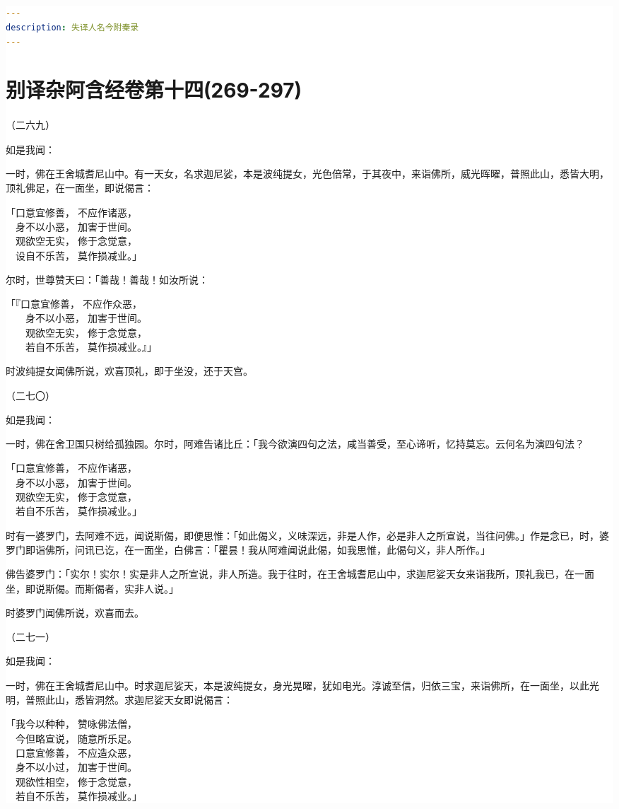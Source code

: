 ```yaml
---
description: 失译人名今附秦录
---
```


# 别译杂阿含经卷第十四(269-297)

（二六九）

如是我闻：

一时，佛在王舍城耆尼山中。有一天女，名求迦尼娑，本是波纯提女，光色倍常，于其夜中，来诣佛所，威光晖曜，普照此山，悉皆大明，顶礼佛足，在一面坐，即说偈言：

「口意宜修善， 不应作诸恶，\
　身不以小恶， 加害于世间。\
　观欲空无实， 修于念觉意，\
　设自不乐苦， 莫作损减业。」

尔时，世尊赞天曰：「善哉！善哉！如汝所说：

「『口意宜修善， 不应作众恶，\
　　身不以小恶， 加害于世间。\
　　观欲空无实， 修于念觉意，\
　　若自不乐苦， 莫作损减业。』」

时波纯提女闻佛所说，欢喜顶礼，即于坐没，还于天宫。

（二七〇）

如是我闻：

一时，佛在舍卫国只树给孤独园。尔时，阿难告诸比丘：「我今欲演四句之法，咸当善受，至心谛听，忆持莫忘。云何名为演四句法？

「口意宜修善， 不应作诸恶，\
　身不以小恶， 加害于世间。\
　观欲空无实， 修于念觉意，\
　若自不乐苦， 莫作损减业。」

时有一婆罗门，去阿难不远，闻说斯偈，即便思惟：「如此偈义，义味深远，非是人作，必是非人之所宣说，当往问佛。」作是念已，时，婆罗门即诣佛所，问讯已讫，在一面坐，白佛言：「瞿昙！我从阿难闻说此偈，如我思惟，此偈句义，非人所作。」

佛告婆罗门：「实尔！实尔！实是非人之所宣说，非人所造。我于往时，在王舍城耆尼山中，求迦尼娑天女来诣我所，顶礼我已，在一面坐，即说斯偈。而斯偈者，实非人说。」

时婆罗门闻佛所说，欢喜而去。

（二七一）

如是我闻：

一时，佛在王舍城耆尼山中。时求迦尼娑天，本是波纯提女，身光晃曜，犹如电光。淳诚至信，归依三宝，来诣佛所，在一面坐，以此光明，普照此山，悉皆洞然。求迦尼娑天女即说偈言：

「我今以种种， 赞咏佛法僧，\
　今但略宣说， 随意所乐足。\
　口意宜修善， 不应造众恶，\
　身不以小过， 加害于世间。\
　观欲性相空， 修于念觉意，\
　若自不乐苦， 莫作损减业。」
